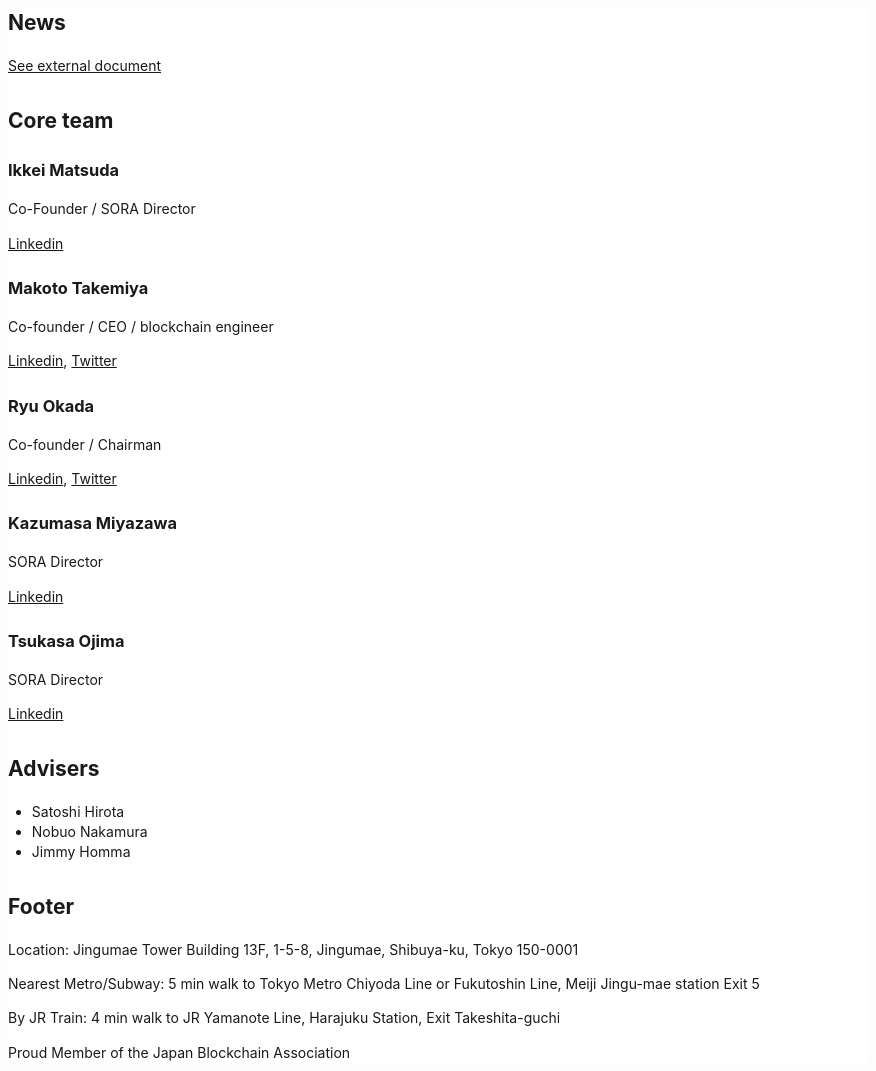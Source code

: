 ## News

[See external document](news.md)

## Core team

### Ikkei Matsuda

Co-Founder / SORA Director

[Linkedin](https://www.linkedin.com/in/ikkei-matsuda-松田一敬-74549735)

### Makoto Takemiya

Co-founder / CEO / blockchain engineer

[Linkedin](https://www.linkedin.com/in/makoto-takemiya/), [Twitter](https://twitter.com/m4k070)

### Ryu Okada

Co-founder / Chairman

[Linkedin](https://www.linkedin.com/in/ryu-okada-69080628/), [Twitter](https://twitter.com/RyuOkada88)

### Kazumasa Miyazawa

SORA Director

[Linkedin](https://www.linkedin.com/in/kazumasa-miyazawa-52955564/)

### Tsukasa Ojima

SORA Director

[Linkedin](https://www.linkedin.com/in/tsukasa-ojima-309b1b90/)

## Advisers

- Satoshi Hirota
- Nobuo Nakamura
- Jimmy Homma

## Footer

Location: Jingumae Tower Building 13F, 1-5-8, Jingumae, Shibuya-ku, Tokyo 150-0001

Nearest Metro/Subway: 5 min walk to Tokyo Metro Chiyoda Line or Fukutoshin Line, Meiji Jingu-mae station Exit 5

By JR Train: 4 min walk to JR Yamanote Line, Harajuku Station, Exit Takeshita-guchi

Proud Member of the Japan Blockchain Association
